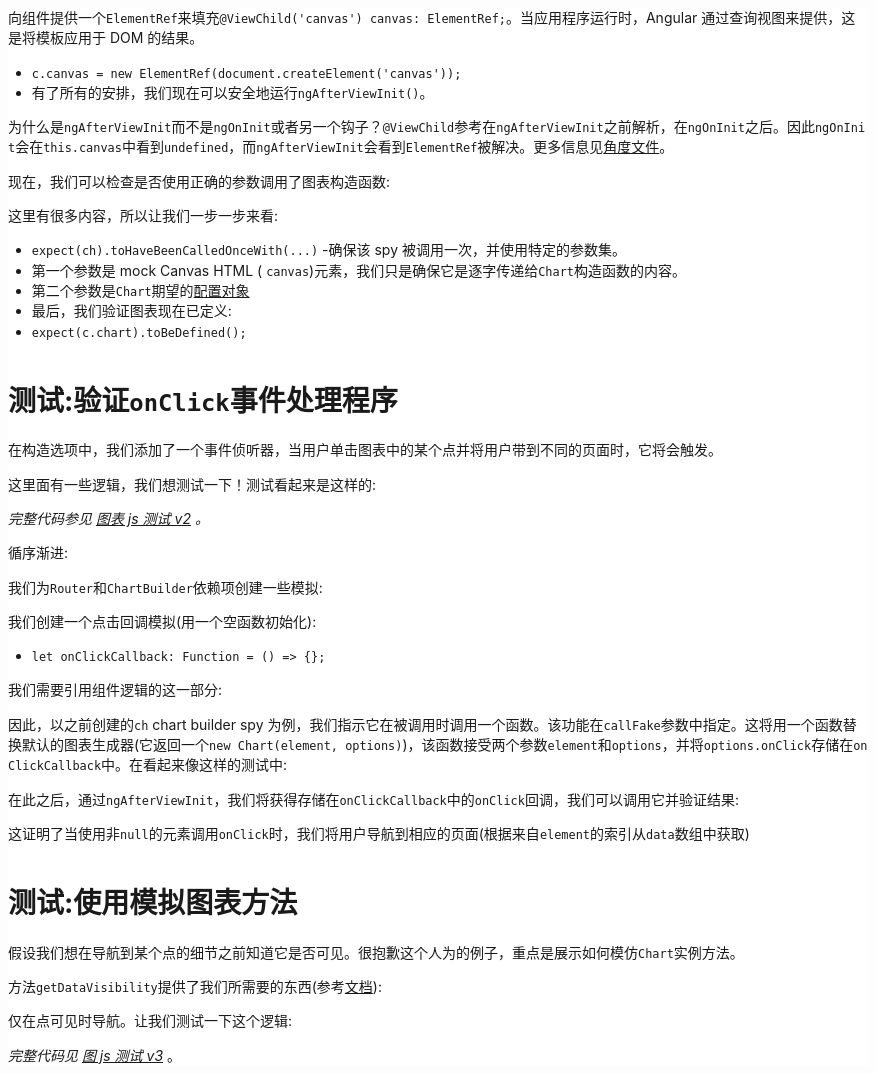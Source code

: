 向组件提供一个`ElementRef`来填充`@ViewChild('canvas') canvas: ElementRef;`。当应用程序运行时，Angular 通过查询视图来提供，这是将模板应用于 DOM 的结果。

*   `c.canvas = new ElementRef(document.createElement('canvas'));`
*   有了所有的安排，我们现在可以安全地运行`ngAfterViewInit()`。

为什么是`ngAfterViewInit`而不是`ngOnInit`或者另一个钩子？`@ViewChild`参考在`ngAfterViewInit`之前解析，在`ngOnInit`之后。因此`ngOnInit`会在`this.canvas`中看到`undefined`，而`ngAfterViewInit`会看到`ElementRef`被解决。更多信息见[角度文件](https://angular.io/api/core/ViewChild#description)。

现在，我们可以检查是否使用正确的参数调用了图表构造函数:

这里有很多内容，所以让我们一步一步来看:

*   `expect(ch).toHaveBeenCalledOnceWith(...)` -确保该 spy 被调用一次，并使用特定的参数集。
*   第一个参数是 mock Canvas HTML ( `canvas`)元素，我们只是确保它是逐字传递给`Chart`构造函数的内容。
*   第二个参数是`Chart`期望的[配置对象](https://www.chartjs.org/docs/latest/configuration/)
*   最后，我们验证图表现在已定义:
*   `expect(c.chart).toBeDefined();`

# 测试:验证`onClick`事件处理程序

在构造选项中，我们添加了一个事件侦听器，当用户单击图表中的某个点并将用户带到不同的页面时，它将会触发。

这里面有一些逻辑，我们想测试一下！测试看起来是这样的:

*完整代码参见* [*图表 js 测试 v2*](https://stackblitz.com/edit/test-chart-js-dependent-component-v2?file=src%2Fapp%2Fchart.component.spec.ts) *。*

循序渐进:

我们为`Router`和`ChartBuilder`依赖项创建一些模拟:

我们创建一个点击回调模拟(用一个空函数初始化):

*   `let onClickCallback: Function = () => {};`

我们需要引用组件逻辑的这一部分:

因此，以之前创建的`ch` chart builder spy 为例，我们指示它在被调用时调用一个函数。该功能在`callFake`参数中指定。这将用一个函数替换默认的图表生成器(它返回一个`new Chart(element, options)`)，该函数接受两个参数`element`和`options`，并将`options.onClick`存储在`onClickCallback`中。在看起来像这样的测试中:

在此之后，通过`ngAfterViewInit`，我们将获得存储在`onClickCallback`中的`onClick`回调，我们可以调用它并验证结果:

这证明了当使用非`null`的元素调用`onClick`时，我们将用户导航到相应的页面(根据来自`element`的索引从`data`数组中获取)

# 测试:使用模拟图表方法

假设我们想在导航到某个点的细节之前知道它是否可见。很抱歉这个人为的例子，重点是展示如何模仿`Chart`实例方法。

方法`getDataVisibility`提供了我们所需要的东西(参考[文档](https://www.chartjs.org/docs/latest/api/classes/Chart.html#getdatavisibility)):

仅在点可见时导航。让我们测试一下这个逻辑:

*完整代码见* [*图 js 测试 v3*](https://stackblitz.com/edit/test-chart-js-dependent-component-v4?file=src%2Fapp%2Fchart.component.ts,src%2Fapp%2Fchart.component.spec.ts) 。
